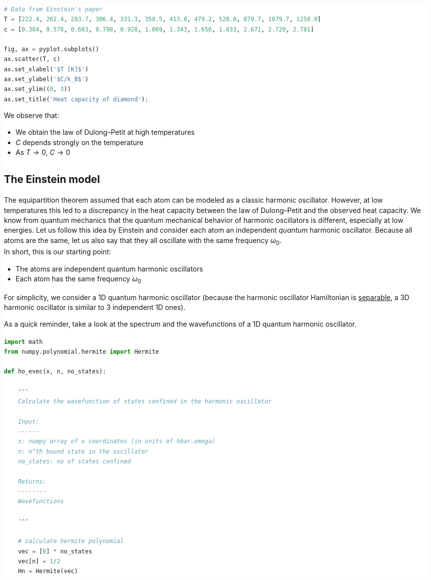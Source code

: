 ```python
# Data from Einstein's paper
T = [222.4, 262.4, 283.7, 306.4, 331.3, 358.5, 413.0, 479.2, 520.0, 879.7, 1079.7, 1258.0]
c = [0.384, 0.578, 0.683, 0.798, 0.928, 1.069, 1.343, 1.656, 1.833, 2.671, 2.720, 2.781]

fig, ax = pyplot.subplots()
ax.scatter(T, c)
ax.set_xlabel('$T [K]$')
ax.set_ylabel('$C/k_B$')
ax.set_ylim((0, 3))
ax.set_title('Heat capacity of diamond');
```

We observe that:

* We obtain the law of Dulong–Petit at high temperatures
* $C$ depends strongly on the temperature
* As $T \rightarrow 0$, $C \rightarrow 0$


## The Einstein model
The equipartition theorem assumed that each atom can be modeled as a classic harmonic oscillator.
However, at low temperatures this led to a discrepancy in the heat capacity between the law of Dulong–Petit and the observed heat capacity.
We know from quantum mechanics that the quantum mechanical behavior of harmonic oscillators is different, especially at low energies.
Let us follow this idea by Einstein and consider each atom an independent *quantum* harmonic oscillator.
Because all atoms are the same, let us also say that they all oscillate with the same frequency $\omega_0$.  
In short, this is our starting point:

* The atoms are independent quantum harmonic oscillators
* Each atom has the same frequency $\omega_0$

For simplicity, we consider a 1D quantum harmonic oscillator (because the harmonic oscillator Hamiltonian is [separable](https://en.wikipedia.org/wiki/Separable_partial_differential_equation), a 3D harmonic oscillator is similar to 3 independent 1D ones).  

As a quick reminder, take a look at the spectrum and the wavefunctions of a 1D quantum harmonic oscillator.
```python
import math
from numpy.polynomial.hermite import Hermite

def ho_evec(x, n, no_states):

    """
    Calculate the wavefunction of states confined in the harmonic oscillator

    Input:
    ------
    x: numpy array of x coordinates (in units of hbar.omega)
    n: n^th bound state in the oscillator
    no_states: no of states confined

    Returns:
    --------
    Wavefunctions

    """

    # calculate hermite polynomial
    vec = [0] * no_states
    vec[n] = 1/2
    Hn = Hermite(vec)
```

[^1]: Data source: [Wikipedia](https://en.wikipedia.org/wiki/Heat_capacities_of_the_elements_(data_page)), mainly the CRC Handbook of Chemistry and Physics.
[^2]: The data in this plot is the same as what Einstein used, but the curve in this plot is improved compared to what Einstein did, see [this blog post](https://quantumtinkerer.tudelft.nl/blog/footsteps-of-einstein/) for the backstory.